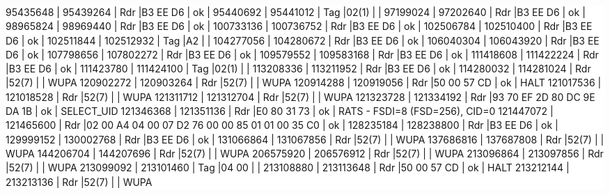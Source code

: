    95435648 |   95439264 | Rdr |B3  EE  D6                                                               |  ok | 
   95440692 |   95441012 | Tag |02(1)                                                                    |     | 
   97199024 |   97202640 | Rdr |B3  EE  D6                                                               |  ok | 
   98965824 |   98969440 | Rdr |B3  EE  D6                                                               |  ok | 
  100733136 |  100736752 | Rdr |B3  EE  D6                                                               |  ok | 
  102506784 |  102510400 | Rdr |B3  EE  D6                                                               |  ok | 
  102511844 |  102512932 | Tag |A2                                                                       |     | 
  104277056 |  104280672 | Rdr |B3  EE  D6                                                               |  ok | 
  106040304 |  106043920 | Rdr |B3  EE  D6                                                               |  ok | 
  107798656 |  107802272 | Rdr |B3  EE  D6                                                               |  ok | 
  109579552 |  109583168 | Rdr |B3  EE  D6                                                               |  ok | 
  111418608 |  111422224 | Rdr |B3  EE  D6                                                               |  ok | 
  111423780 |  111424100 | Tag |02(1)                                                                    |     | 
  113208336 |  113211952 | Rdr |B3  EE  D6                                                               |  ok | 
  114280032 |  114281024 | Rdr |52(7)                                                                    |     | WUPA
  120902272 |  120903264 | Rdr |52(7)                                                                    |     | WUPA
  120914288 |  120919056 | Rdr |50  00  57  CD                                                           |  ok | HALT
  121017536 |  121018528 | Rdr |52(7)                                                                    |     | WUPA
  121311712 |  121312704 | Rdr |52(7)                                                                    |     | WUPA
  121323728 |  121334192 | Rdr |93  70  EF  2D  80  DC  9E  DA  1B                                       |  ok | SELECT_UID
  121346368 |  121351136 | Rdr |E0  80  31  73                                                           |  ok | RATS - FSDI=8 (FSD=256), CID=0
  121447072 |  121465600 | Rdr |02  00  A4  04  00  07  D2  76  00  00  85  01  01  00  35  C0           |  ok | 
  128235184 |  128238800 | Rdr |B3  EE  D6                                                               |  ok | 
  129999152 |  130002768 | Rdr |B3  EE  D6                                                               |  ok | 
  131066864 |  131067856 | Rdr |52(7)                                                                    |     | WUPA
  137686816 |  137687808 | Rdr |52(7)                                                                    |     | WUPA
  144206704 |  144207696 | Rdr |52(7)                                                                    |     | WUPA
  206575920 |  206576912 | Rdr |52(7)                                                                    |     | WUPA
  213096864 |  213097856 | Rdr |52(7)                                                                    |     | WUPA
  213099092 |  213101460 | Tag |04  00                                                                   |     | 
  213108880 |  213113648 | Rdr |50  00  57  CD                                                           |  ok | HALT
  213212144 |  213213136 | Rdr |52(7)                                                                    |     | WUPA